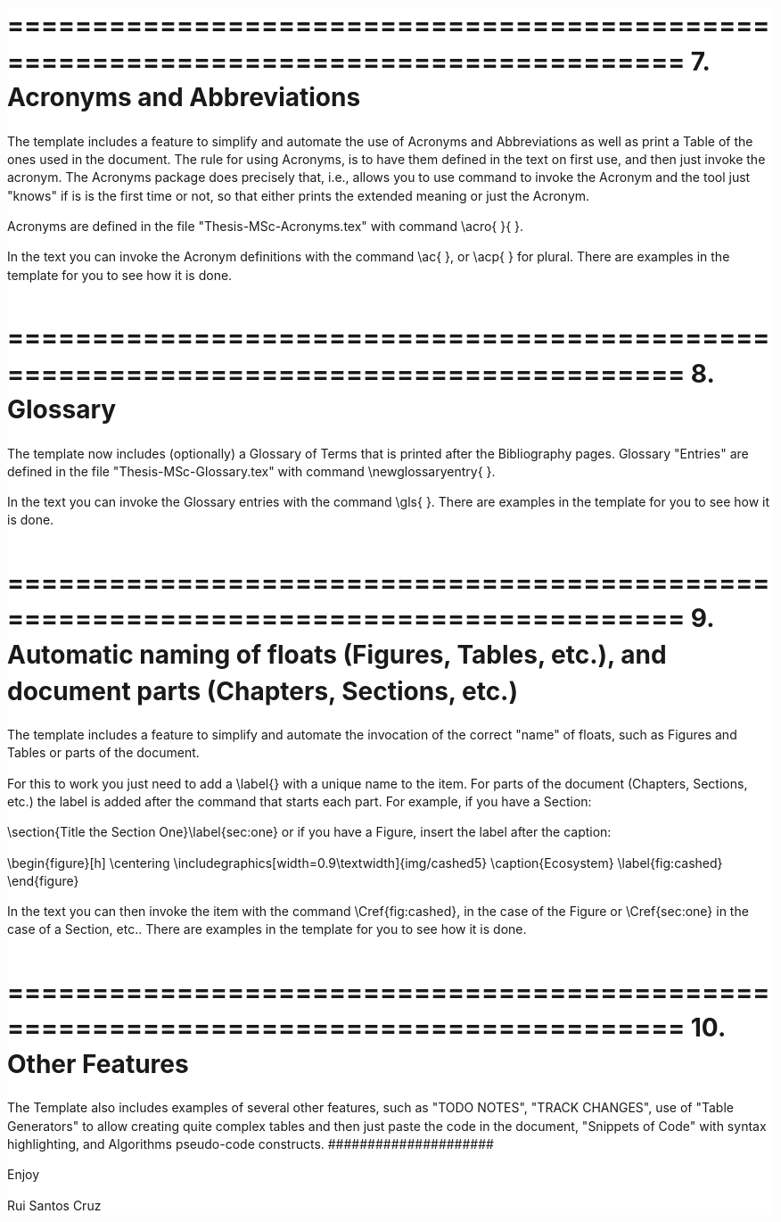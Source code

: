 =====================================================================================
7. Acronyms and Abbreviations
=====================================================================================
The template  includes a feature to simplify and automate the use of Acronyms and Abbreviations as well as print a Table of the ones used in the document.
The rule for using Acronyms, is to have them defined in the text on first use, and then just invoke the acronym.
The Acronyms package does precisely that, i.e., allows you to use command to invoke the Acronym and the tool just "knows" if is is the first time or not, so that either prints the extended meaning or just the Acronym.

Acronyms are defined in the file  "Thesis-MSc-Acronyms.tex" with command \acro{ }{ }.

In the text you can invoke the Acronym definitions with the command \ac{ }, or \acp{ } for plural.
There are examples in the template for you to see how it is done.

=====================================================================================
8. Glossary
=====================================================================================
The template now includes (optionally) a Glossary of Terms that is printed after the Bibliography pages.
Glossary "Entries" are defined in the file  "Thesis-MSc-Glossary.tex" with command \newglossaryentry{ }.

In the text you can invoke the Glossary entries with the command \gls{ }.
There are examples in the template for you to see how it is done.

=====================================================================================
9. Automatic naming of floats (Figures, Tables, etc.), and document parts (Chapters, Sections, etc.)
=====================================================================================
The template includes a feature to simplify and automate the invocation of the correct "name" of floats, such as Figures and Tables or parts of the document.

For this to work you just need to add a \label{} with a unique name to the item.
For parts of the document (Chapters, Sections, etc.) the label is added after the command that starts each part.
For example, if you have a Section:

\section{Title the Section One}\label{sec:one}
or if you have a Figure, insert the label after the caption:

\begin{figure}[h]
    \centering
    \includegraphics[width=0.9\textwidth]{img/cashed5}
    \caption{Ecosystem}
    \label{fig:cashed}
\end{figure}

In the text you can then invoke the item with the command \Cref{fig:cashed}, in the case of the Figure or \Cref{sec:one} in the case of a Section, etc..
There are examples in the template for you to see how it is done.

=====================================================================================
10. Other Features
=====================================================================================
The Template also includes examples of several other features, such as "TODO NOTES", "TRACK CHANGES", use of "Table Generators" to allow creating quite complex tables and then just paste the code in the document, "Snippets of Code" with syntax highlighting, and Algorithms pseudo-code constructs. 
#####################

Enjoy

Rui Santos Cruz